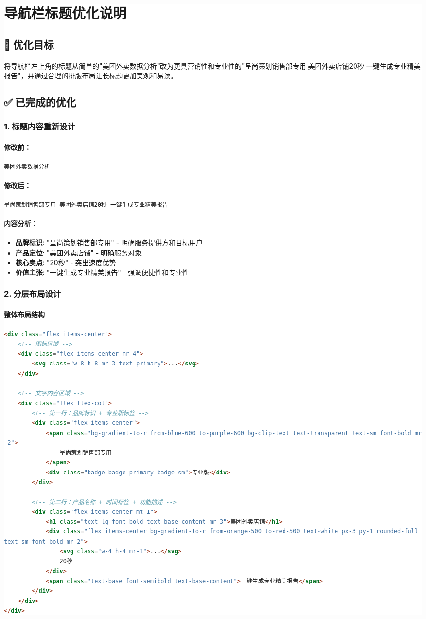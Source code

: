 # 导航栏标题优化说明

## 🎯 优化目标

将导航栏左上角的标题从简单的"美团外卖数据分析"改为更具营销性和专业性的"呈尚策划销售部专用 美团外卖店铺20秒 一键生成专业精美报告"，并通过合理的排版布局让长标题更加美观和易读。

## ✅ 已完成的优化

### 1. 标题内容重新设计

#### 修改前：
```
美团外卖数据分析
```

#### 修改后：
```
呈尚策划销售部专用 美团外卖店铺20秒 一键生成专业精美报告
```

#### 内容分析：
- **品牌标识**: "呈尚策划销售部专用" - 明确服务提供方和目标用户
- **产品定位**: "美团外卖店铺" - 明确服务对象
- **核心卖点**: "20秒" - 突出速度优势
- **价值主张**: "一键生成专业精美报告" - 强调便捷性和专业性

### 2. 分层布局设计

#### 整体布局结构
```html
<div class="flex items-center">
    <!-- 图标区域 -->
    <div class="flex items-center mr-4">
        <svg class="w-8 h-8 mr-3 text-primary">...</svg>
    </div>
    
    <!-- 文字内容区域 -->
    <div class="flex flex-col">
        <!-- 第一行：品牌标识 + 专业版标签 -->
        <div class="flex items-center">
            <span class="bg-gradient-to-r from-blue-600 to-purple-600 bg-clip-text text-transparent text-sm font-bold mr-2">
                呈尚策划销售部专用
            </span>
            <div class="badge badge-primary badge-sm">专业版</div>
        </div>
        
        <!-- 第二行：产品名称 + 时间标签 + 功能描述 -->
        <div class="flex items-center mt-1">
            <h1 class="text-lg font-bold text-base-content mr-3">美团外卖店铺</h1>
            <div class="flex items-center bg-gradient-to-r from-orange-500 to-red-500 text-white px-3 py-1 rounded-full text-sm font-bold mr-2">
                <svg class="w-4 h-4 mr-1">...</svg>
                20秒
            </div>
            <span class="text-base font-semibold text-base-content">一键生成专业精美报告</span>
        </div>
    </div>
</div>
```
